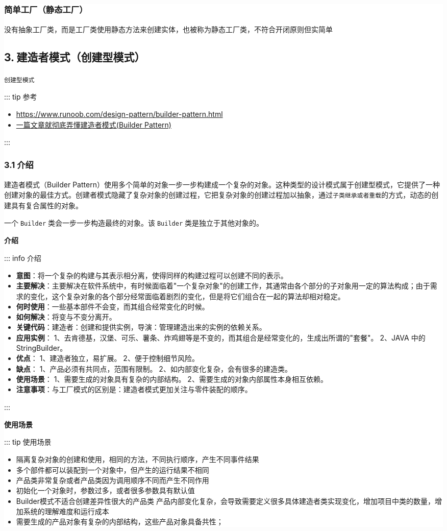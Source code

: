 

### 简单工厂（静态工厂）

没有抽象工厂类，而是工厂类使用静态方法来创建实体，也被称为静态工厂类，不符合开闭原则但实简单



## 3. 建造者模式（创建型模式）

`创建型模式`



::: tip 参考

- https://www.runoob.com/design-pattern/builder-pattern.html
- [一篇文章就彻底弄懂建造者模式(Builder Pattern)](https://www.jianshu.com/p/3d1c9ffb0a28)

:::



### 3.1 介绍







建造者模式（Builder Pattern）使用多个简单的对象一步一步构建成一个复杂的对象。这种类型的设计模式属于创建型模式，它提供了一种创建对象的最佳方式。创建者模式隐藏了复杂对象的创建过程，它把复杂对象的创建过程加以抽象，通过`子类继承或者重载`的方式，动态的创建具有复合属性的对象。

一个 `Builder` 类会一步一步构造最终的对象。该 `Builder` 类是独立于其他对象的。



**介绍**

::: info 介绍

- **意图**：将一个复杂的构建与其表示相分离，使得同样的构建过程可以创建不同的表示。
- **主要解决**：主要解决在软件系统中，有时候面临着"一个复杂对象"的创建工作，其通常由各个部分的子对象用一定的算法构成；由于需求的变化，这个复杂对象的各个部分经常面临着剧烈的变化，但是将它们组合在一起的算法却相对稳定。
- **何时使用**：一些基本部件不会变，而其组合经常变化的时候。
- **如何解决**：将变与不变分离开。
- **关键代码**：建造者：创建和提供实例，导演：管理建造出来的实例的依赖关系。
- **应用实例**： 1、去肯德基，汉堡、可乐、薯条、炸鸡翅等是不变的，而其组合是经常变化的，生成出所谓的"套餐"。 2、JAVA 中的 StringBuilder。
- **优点**： 1、建造者独立，易扩展。 2、便于控制细节风险。
- **缺点**： 1、产品必须有共同点，范围有限制。 2、如内部变化复杂，会有很多的建造类。
- **使用场景**： 1、需要生成的对象具有复杂的内部结构。 2、需要生成的对象内部属性本身相互依赖。
- **注意事项**：与工厂模式的区别是：建造者模式更加关注与零件装配的顺序。

:::



**使用场景**

::: tip 使用场景

- 隔离复杂对象的创建和使用，相同的方法，不同执行顺序，产生不同事件结果
- 多个部件都可以装配到一个对象中，但产生的运行结果不相同
- 产品类非常复杂或者产品类因为调用顺序不同而产生不同作用
- 初始化一个对象时，参数过多，或者很多参数具有默认值
- Builder模式不适合创建差异性很大的产品类
   产品内部变化复杂，会导致需要定义很多具体建造者类实现变化，增加项目中类的数量，增加系统的理解难度和运行成本
- 需要生成的产品对象有复杂的内部结构，这些产品对象具备共性；
